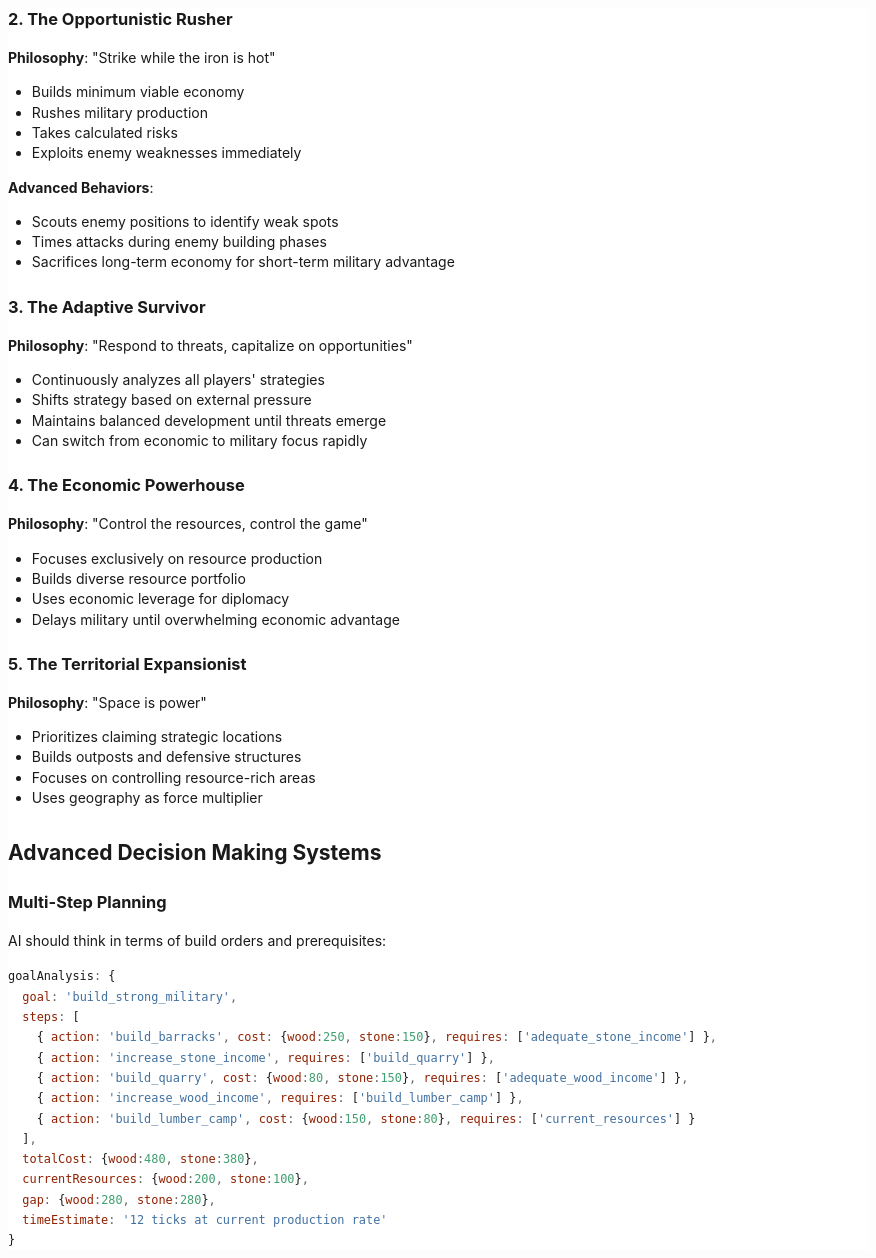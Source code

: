 ### 2. The Opportunistic Rusher
**Philosophy**: "Strike while the iron is hot"
- Builds minimum viable economy
- Rushes military production
- Takes calculated risks
- Exploits enemy weaknesses immediately

**Advanced Behaviors**:
- Scouts enemy positions to identify weak spots
- Times attacks during enemy building phases
- Sacrifices long-term economy for short-term military advantage

### 3. The Adaptive Survivor
**Philosophy**: "Respond to threats, capitalize on opportunities"
- Continuously analyzes all players' strategies
- Shifts strategy based on external pressure
- Maintains balanced development until threats emerge
- Can switch from economic to military focus rapidly

### 4. The Economic Powerhouse
**Philosophy**: "Control the resources, control the game"
- Focuses exclusively on resource production
- Builds diverse resource portfolio
- Uses economic leverage for diplomacy
- Delays military until overwhelming economic advantage

### 5. The Territorial Expansionist
**Philosophy**: "Space is power"
- Prioritizes claiming strategic locations
- Builds outposts and defensive structures
- Focuses on controlling resource-rich areas
- Uses geography as force multiplier

## Advanced Decision Making Systems

### Multi-Step Planning
AI should think in terms of build orders and prerequisites:

```javascript
goalAnalysis: {
  goal: 'build_strong_military',
  steps: [
    { action: 'build_barracks', cost: {wood:250, stone:150}, requires: ['adequate_stone_income'] },
    { action: 'increase_stone_income', requires: ['build_quarry'] },
    { action: 'build_quarry', cost: {wood:80, stone:150}, requires: ['adequate_wood_income'] },
    { action: 'increase_wood_income', requires: ['build_lumber_camp'] },
    { action: 'build_lumber_camp', cost: {wood:150, stone:80}, requires: ['current_resources'] }
  ],
  totalCost: {wood:480, stone:380},
  currentResources: {wood:200, stone:100},
  gap: {wood:280, stone:280},
  timeEstimate: '12 ticks at current production rate'
}
```
